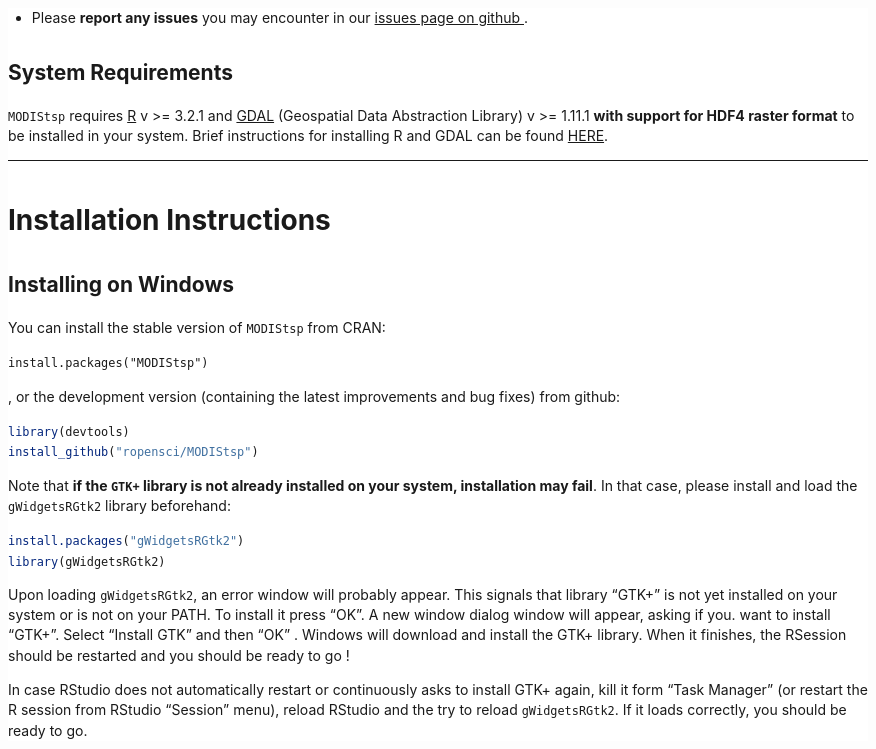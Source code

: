   - Please **report any issues** you may encounter in our [issues page
    on github
    <i class="fa fa-github-square" aria-hidden="true"></i>](https://github.com/ropensci/MODIStsp/issues).

## <i class="fa fa-desktop" aria-hidden="true"></i> System Requirements

`MODIStsp` requires [R](https://cran.r-project.org) v \>= 3.2.1 and
[GDAL](http://www.gdal.org) (Geospatial Data Abstraction Library) v \>=
1.11.1 **with support for HDF4 raster format** to be installed in your
system. Brief instructions for installing R and GDAL can be found
[HERE](http://ropensci.github.io/MODIStsp/articles/installation.html#installing-r-and-gdal).

-----

# Installation Instructions

## <i class="fa fa-windows" aria-hidden="true"></i> Installing on Windows

You can install the stable version of `MODIStsp` from CRAN:

`install.packages("MODIStsp")`

, or the development version (containing the latest improvements and bug
fixes) from github:

``` r
library(devtools)
install_github("ropensci/MODIStsp")
```

Note that **if the `GTK+` library is not already installed on your
system, installation may fail**. In that case, please install and load
the `gWidgetsRGtk2` library beforehand:

``` r
install.packages("gWidgetsRGtk2")
library(gWidgetsRGtk2)
```

Upon loading `gWidgetsRGtk2`, an error window will probably appear. This
signals that library “GTK+” is not yet installed on your system or is
not on your PATH. To install it press “OK”. A new window dialog window
will appear, asking if you. want to install “GTK+”. Select “Install GTK”
and then “OK” . Windows will download and install the GTK+ library. When
it finishes, the RSession should be restarted and you should be ready to
go \!

In case RStudio does not automatically restart or continuously asks to
install GTK+ again, kill it form “Task Manager” (or restart the R
session from RStudio “Session” menu), reload RStudio and the try to
reload `gWidgetsRGtk2`. If it loads correctly, you should be ready to
go.
